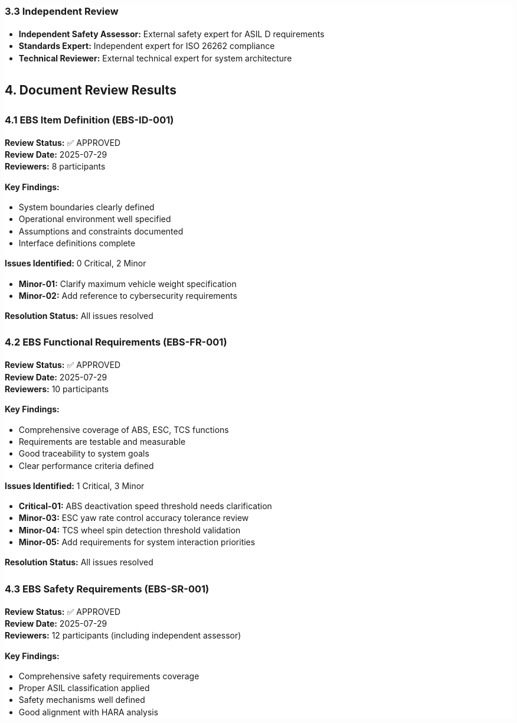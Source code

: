 ### 3.3 Independent Review
- **Independent Safety Assessor:** External safety expert for ASIL D requirements
- **Standards Expert:** Independent expert for ISO 26262 compliance
- **Technical Reviewer:** External technical expert for system architecture

## 4. Document Review Results

### 4.1 EBS Item Definition (EBS-ID-001)
**Review Status:** ✅ APPROVED  
**Review Date:** 2025-07-29  
**Reviewers:** 8 participants  

**Key Findings:**
- System boundaries clearly defined
- Operational environment well specified
- Assumptions and constraints documented
- Interface definitions complete

**Issues Identified:** 0 Critical, 2 Minor
- **Minor-01:** Clarify maximum vehicle weight specification
- **Minor-02:** Add reference to cybersecurity requirements

**Resolution Status:** All issues resolved

### 4.2 EBS Functional Requirements (EBS-FR-001)
**Review Status:** ✅ APPROVED  
**Review Date:** 2025-07-29  
**Reviewers:** 10 participants  

**Key Findings:**
- Comprehensive coverage of ABS, ESC, TCS functions
- Requirements are testable and measurable
- Good traceability to system goals
- Clear performance criteria defined

**Issues Identified:** 1 Critical, 3 Minor
- **Critical-01:** ABS deactivation speed threshold needs clarification
- **Minor-03:** ESC yaw rate control accuracy tolerance review
- **Minor-04:** TCS wheel spin detection threshold validation
- **Minor-05:** Add requirements for system interaction priorities

**Resolution Status:** All issues resolved

### 4.3 EBS Safety Requirements (EBS-SR-001)
**Review Status:** ✅ APPROVED  
**Review Date:** 2025-07-29  
**Reviewers:** 12 participants (including independent assessor)  

**Key Findings:**
- Comprehensive safety requirements coverage
- Proper ASIL classification applied
- Safety mechanisms well defined
- Good alignment with HARA analysis
